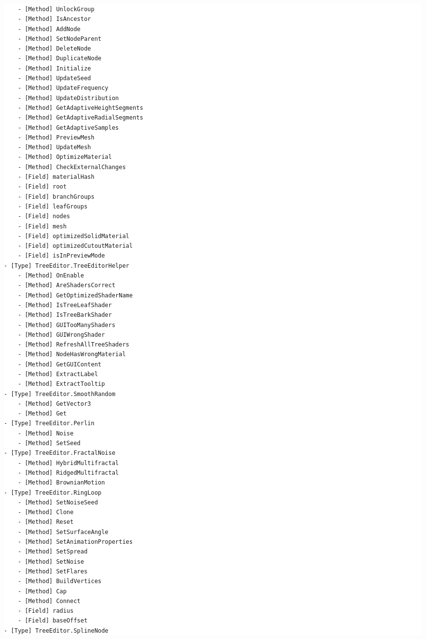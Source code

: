         - [Method] UnlockGroup
        - [Method] IsAncestor
        - [Method] AddNode
        - [Method] SetNodeParent
        - [Method] DeleteNode
        - [Method] DuplicateNode
        - [Method] Initialize
        - [Method] UpdateSeed
        - [Method] UpdateFrequency
        - [Method] UpdateDistribution
        - [Method] GetAdaptiveHeightSegments
        - [Method] GetAdaptiveRadialSegments
        - [Method] GetAdaptiveSamples
        - [Method] PreviewMesh
        - [Method] UpdateMesh
        - [Method] OptimizeMaterial
        - [Method] CheckExternalChanges
        - [Field] materialHash
        - [Field] root
        - [Field] branchGroups
        - [Field] leafGroups
        - [Field] nodes
        - [Field] mesh
        - [Field] optimizedSolidMaterial
        - [Field] optimizedCutoutMaterial
        - [Field] isInPreviewMode
    - [Type] TreeEditor.TreeEditorHelper
        - [Method] OnEnable
        - [Method] AreShadersCorrect
        - [Method] GetOptimizedShaderName
        - [Method] IsTreeLeafShader
        - [Method] IsTreeBarkShader
        - [Method] GUITooManyShaders
        - [Method] GUIWrongShader
        - [Method] RefreshAllTreeShaders
        - [Method] NodeHasWrongMaterial
        - [Method] GetGUIContent
        - [Method] ExtractLabel
        - [Method] ExtractTooltip
    - [Type] TreeEditor.SmoothRandom
        - [Method] GetVector3
        - [Method] Get
    - [Type] TreeEditor.Perlin
        - [Method] Noise
        - [Method] SetSeed
    - [Type] TreeEditor.FractalNoise
        - [Method] HybridMultifractal
        - [Method] RidgedMultifractal
        - [Method] BrownianMotion
    - [Type] TreeEditor.RingLoop
        - [Method] SetNoiseSeed
        - [Method] Clone
        - [Method] Reset
        - [Method] SetSurfaceAngle
        - [Method] SetAnimationProperties
        - [Method] SetSpread
        - [Method] SetNoise
        - [Method] SetFlares
        - [Method] BuildVertices
        - [Method] Cap
        - [Method] Connect
        - [Field] radius
        - [Field] baseOffset
    - [Type] TreeEditor.SplineNode